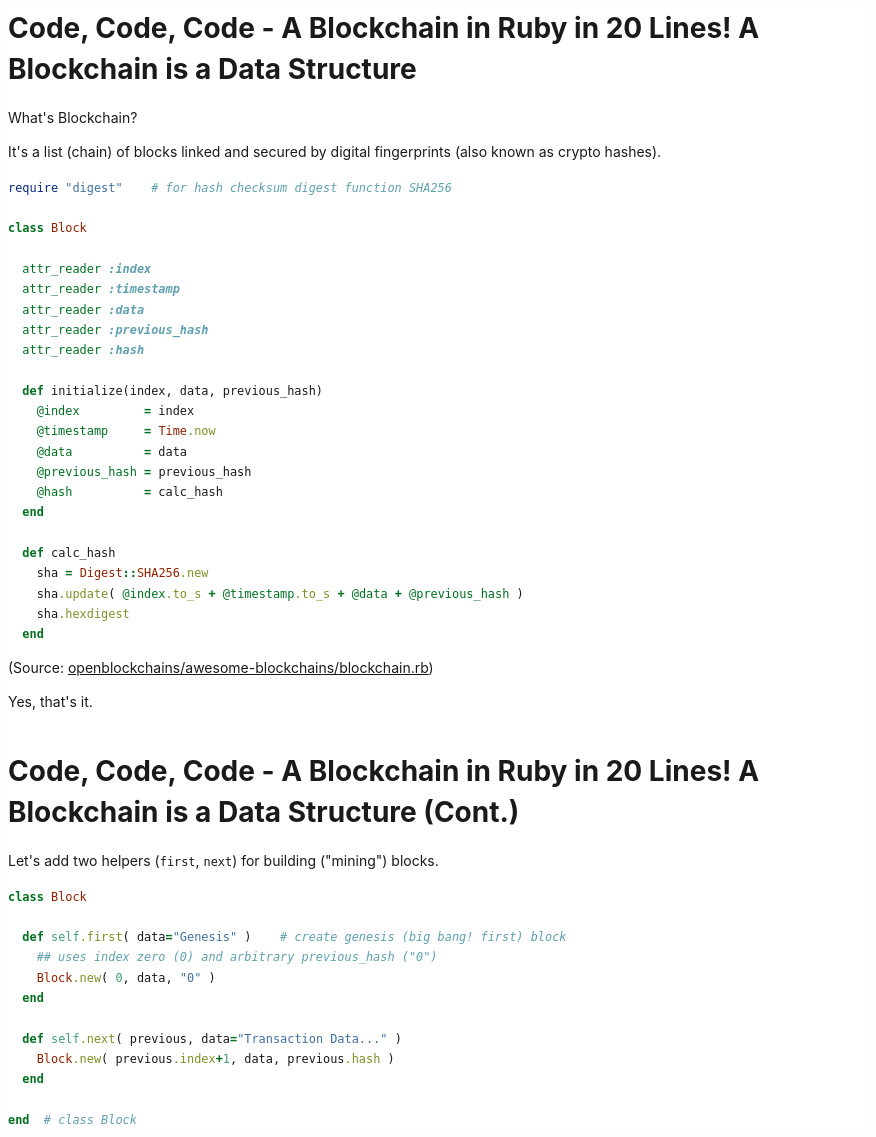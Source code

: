 


# Code, Code, Code - A Blockchain in Ruby in 20 Lines! A Blockchain is a Data Structure

What's Blockchain?

It's a list (chain) of blocks linked and secured by digital fingerprints (also known as
crypto hashes).


``` ruby
require "digest"    # for hash checksum digest function SHA256

class Block

  attr_reader :index
  attr_reader :timestamp
  attr_reader :data
  attr_reader :previous_hash
  attr_reader :hash

  def initialize(index, data, previous_hash)
    @index         = index
    @timestamp     = Time.now
    @data          = data
    @previous_hash = previous_hash
    @hash          = calc_hash
  end

  def calc_hash
    sha = Digest::SHA256.new
    sha.update( @index.to_s + @timestamp.to_s + @data + @previous_hash )
    sha.hexdigest
  end
```

(Source: [openblockchains/awesome-blockchains/blockchain.rb](https://github.com/openblockchains/awesome-blockchains/blob/master/blockchain.rb/blockchain.rb))

Yes, that's it.



# Code, Code, Code - A Blockchain in Ruby in 20 Lines! A Blockchain is a Data Structure (Cont.)

Let's add two helpers (`first`, `next`) for building ("mining") blocks.

``` ruby
class Block

  def self.first( data="Genesis" )    # create genesis (big bang! first) block
    ## uses index zero (0) and arbitrary previous_hash ("0")
    Block.new( 0, data, "0" )
  end

  def self.next( previous, data="Transaction Data..." )
    Block.new( previous.index+1, data, previous.hash )
  end

end  # class Block
```
